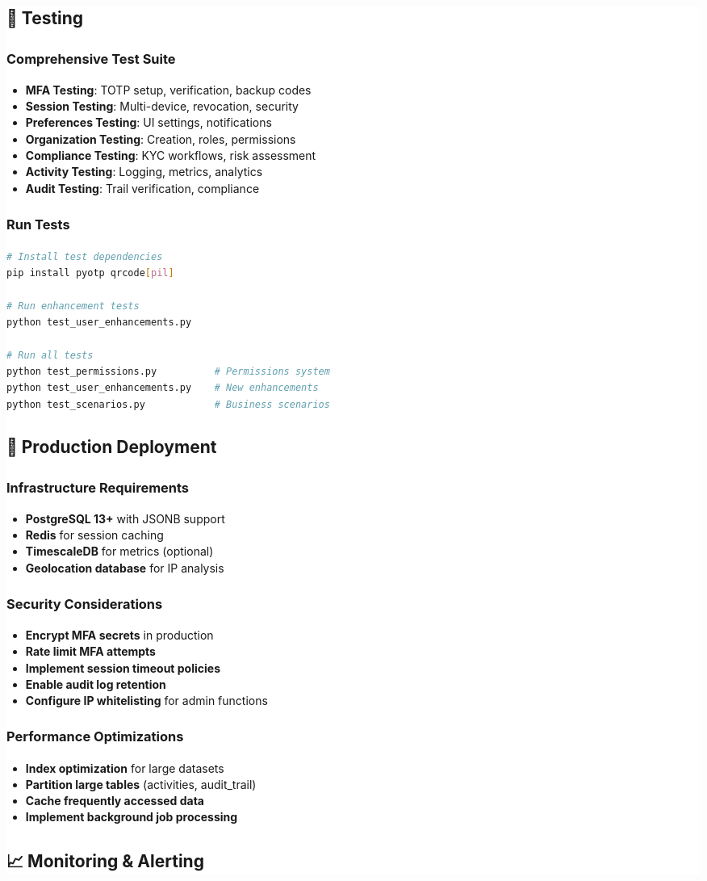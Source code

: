 ## 🧪 **Testing**

### **Comprehensive Test Suite**
- **MFA Testing**: TOTP setup, verification, backup codes
- **Session Testing**: Multi-device, revocation, security
- **Preferences Testing**: UI settings, notifications
- **Organization Testing**: Creation, roles, permissions
- **Compliance Testing**: KYC workflows, risk assessment
- **Activity Testing**: Logging, metrics, analytics
- **Audit Testing**: Trail verification, compliance

### **Run Tests**
```bash
# Install test dependencies
pip install pyotp qrcode[pil]

# Run enhancement tests
python test_user_enhancements.py

# Run all tests
python test_permissions.py          # Permissions system
python test_user_enhancements.py    # New enhancements
python test_scenarios.py            # Business scenarios
```

## 🚀 **Production Deployment**

### **Infrastructure Requirements**
- **PostgreSQL 13+** with JSONB support
- **Redis** for session caching
- **TimescaleDB** for metrics (optional)
- **Geolocation database** for IP analysis

### **Security Considerations**
- **Encrypt MFA secrets** in production
- **Rate limit MFA attempts**
- **Implement session timeout policies**
- **Enable audit log retention**
- **Configure IP whitelisting** for admin functions

### **Performance Optimizations**
- **Index optimization** for large datasets
- **Partition large tables** (activities, audit_trail)
- **Cache frequently accessed data**
- **Implement background job processing**

## 📈 **Monitoring & Alerting**
